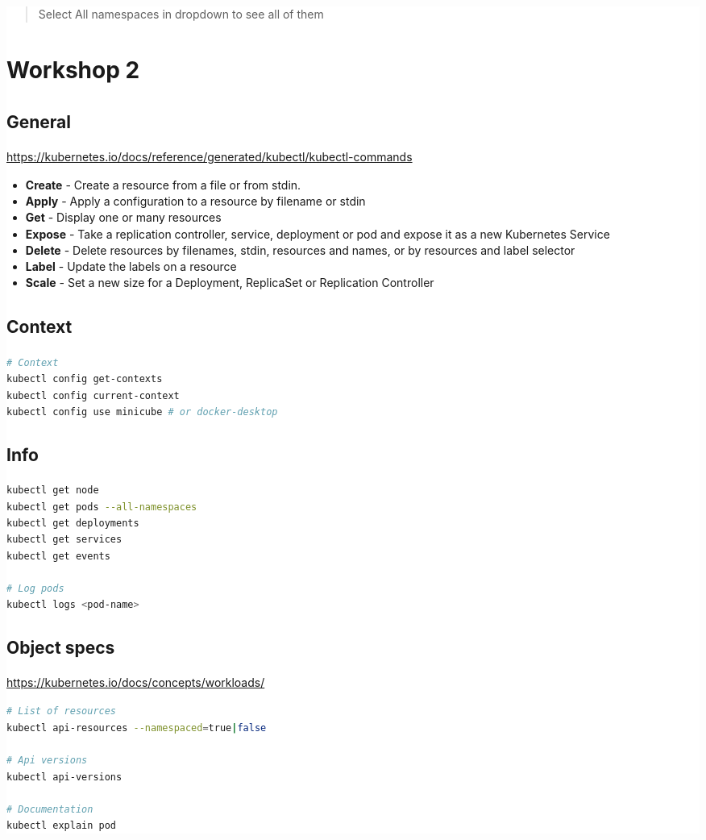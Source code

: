 > Select All namespaces in dropdown to see all of them

# Workshop 2

## General

https://kubernetes.io/docs/reference/generated/kubectl/kubectl-commands

- **Create** - Create a resource from a file or from stdin.
- **Apply** - Apply a configuration to a resource by filename or stdin
- **Get** - Display one or many resources
- **Expose** - Take a replication controller, service, deployment or pod and expose it as a new Kubernetes Service
- **Delete** - Delete resources by filenames, stdin, resources and names, or by resources and label selector
- **Label** - Update the labels on a resource
- **Scale** - Set a new size for a Deployment, ReplicaSet or Replication Controller

## Context

```bash
# Context
kubectl config get-contexts
kubectl config current-context
kubectl config use minicube # or docker-desktop
```

## Info

```bash
kubectl get node
kubectl get pods --all-namespaces
kubectl get deployments
kubectl get services
kubectl get events

# Log pods
kubectl logs <pod-name>
```

## Object specs

https://kubernetes.io/docs/concepts/workloads/

```bash
# List of resources
kubectl api-resources --namespaced=true|false

# Api versions
kubectl api-versions

# Documentation
kubectl explain pod
```
